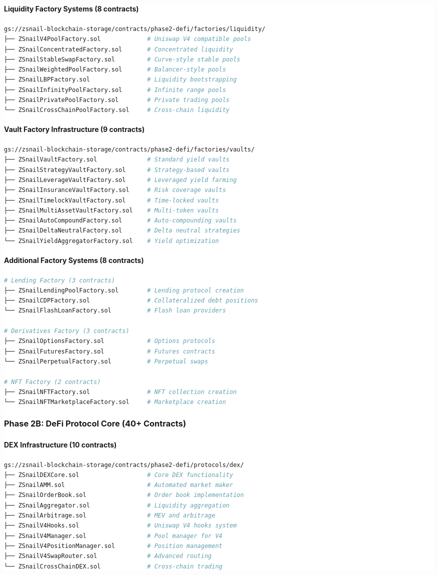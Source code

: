 #### Liquidity Factory Systems (8 contracts)

```bash
gs://zsnail-blockchain-storage/contracts/phase2-defi/factories/liquidity/
├── ZSnailV4PoolFactory.sol             # Uniswap V4 compatible pools
├── ZSnailConcentratedFactory.sol       # Concentrated liquidity
├── ZSnailStableSwapFactory.sol         # Curve-style stable pools
├── ZSnailWeightedPoolFactory.sol       # Balancer-style pools
├── ZSnailLBPFactory.sol                # Liquidity bootstrapping
├── ZSnailInfinityPoolFactory.sol       # Infinite range pools
├── ZSnailPrivatePoolFactory.sol        # Private trading pools
└── ZSnailCrossChainPoolFactory.sol     # Cross-chain liquidity
```

#### Vault Factory Infrastructure (9 contracts)

```bash
gs://zsnail-blockchain-storage/contracts/phase2-defi/factories/vaults/
├── ZSnailVaultFactory.sol              # Standard yield vaults
├── ZSnailStrategyVaultFactory.sol      # Strategy-based vaults
├── ZSnailLeverageVaultFactory.sol      # Leveraged yield farming
├── ZSnailInsuranceVaultFactory.sol     # Risk coverage vaults
├── ZSnailTimelockVaultFactory.sol      # Time-locked vaults
├── ZSnailMultiAssetVaultFactory.sol    # Multi-token vaults
├── ZSnailAutoCompoundFactory.sol       # Auto-compounding vaults
├── ZSnailDeltaNeutralFactory.sol       # Delta neutral strategies
└── ZSnailYieldAggregatorFactory.sol    # Yield optimization
```

#### Additional Factory Systems (8 contracts)

```bash
# Lending Factory (3 contracts)
├── ZSnailLendingPoolFactory.sol        # Lending protocol creation
├── ZSnailCDPFactory.sol                # Collateralized debt positions
└── ZSnailFlashLoanFactory.sol          # Flash loan providers

# Derivatives Factory (3 contracts)
├── ZSnailOptionsFactory.sol            # Options protocols
├── ZSnailFuturesFactory.sol            # Futures contracts
└── ZSnailPerpetualFactory.sol          # Perpetual swaps

# NFT Factory (2 contracts)
├── ZSnailNFTFactory.sol                # NFT collection creation
└── ZSnailNFTMarketplaceFactory.sol     # Marketplace creation
```

### Phase 2B: DeFi Protocol Core (40+ Contracts)

#### DEX Infrastructure (10 contracts)

```bash
gs://zsnail-blockchain-storage/contracts/phase2-defi/protocols/dex/
├── ZSnailDEXCore.sol                   # Core DEX functionality
├── ZSnailAMM.sol                       # Automated market maker
├── ZSnailOrderBook.sol                 # Order book implementation
├── ZSnailAggregator.sol                # Liquidity aggregation
├── ZSnailArbitrage.sol                 # MEV and arbitrage
├── ZSnailV4Hooks.sol                   # Uniswap V4 hooks system
├── ZSnailV4Manager.sol                 # Pool manager for V4
├── ZSnailV4PositionManager.sol         # Position management
├── ZSnailV4SwapRouter.sol              # Advanced routing
└── ZSnailCrossChainDEX.sol             # Cross-chain trading
```
